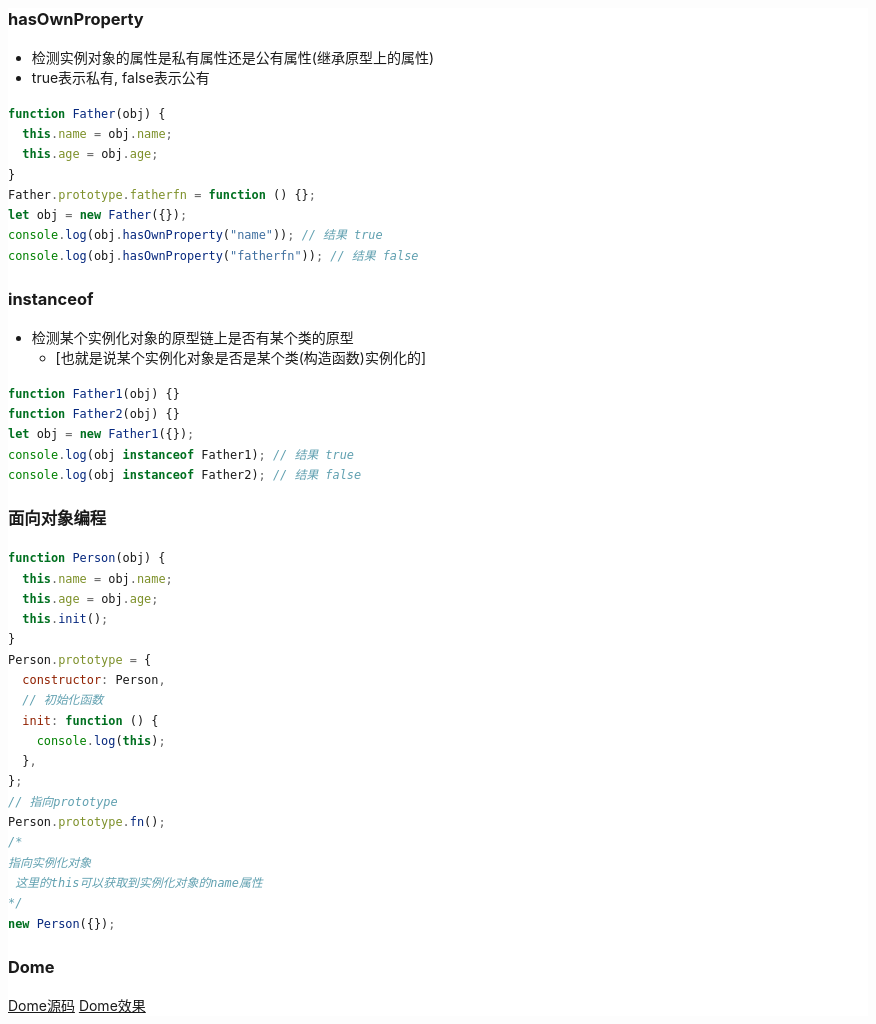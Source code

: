 ### hasOwnProperty

- 检测实例对象的属性是私有属性还是公有属性(继承原型上的属性)
- true表示私有, false表示公有

```js
function Father(obj) {
  this.name = obj.name;
  this.age = obj.age;
}
Father.prototype.fatherfn = function () {};
let obj = new Father({});
console.log(obj.hasOwnProperty("name")); // 结果 true
console.log(obj.hasOwnProperty("fatherfn")); // 结果 false
```

### instanceof

- 检测某个实例化对象的原型链上是否有某个类的原型
  - [也就是说某个实例化对象是否是某个类(构造函数)实例化的]

```js
function Father1(obj) {}
function Father2(obj) {}
let obj = new Father1({});
console.log(obj instanceof Father1); // 结果 true
console.log(obj instanceof Father2); // 结果 false
```

### 面向对象编程

```js
function Person(obj) {
  this.name = obj.name;
  this.age = obj.age;
  this.init();
}
Person.prototype = {
  constructor: Person,
  // 初始化函数
  init: function () {
    console.log(this);
  },
};
// 指向prototype
Person.prototype.fn();
/*
指向实例化对象
 这里的this可以获取到实例化对象的name属性
*/
new Person({});
```

### Dome

[Dome源码](https://github.com/shellingfordly/OOP-dome)
[Dome效果](https://shellingfordly.github.io/OOP-dome/)
